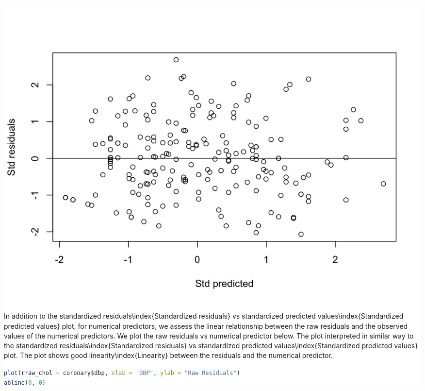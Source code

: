 <img src="06-lab-linearreg_files/figure-html/unnamed-chunk-22-1.png" width="100%" />

In addition to the standardized residuals\index{Standardized residuals} vs standardized predicted values\index{Standardized predicted values} plot, for numerical predictors, we assess the linear relationship between the raw residuals and the observed values of the numerical predictors. We plot the raw residuals vs numerical predictor below. The plot interpreted in similar way to the standardized residuals\index{Standardized residuals} vs standardized predicted values\index{Standardized predicted values} plot. The plot shows good linearity\index{Linearity} between the residuals and the numerical predictor.

```r
plot(rraw_chol ~ coronary$dbp, xlab = "DBP", ylab = "Raw Residuals")
abline(0, 0)
```
